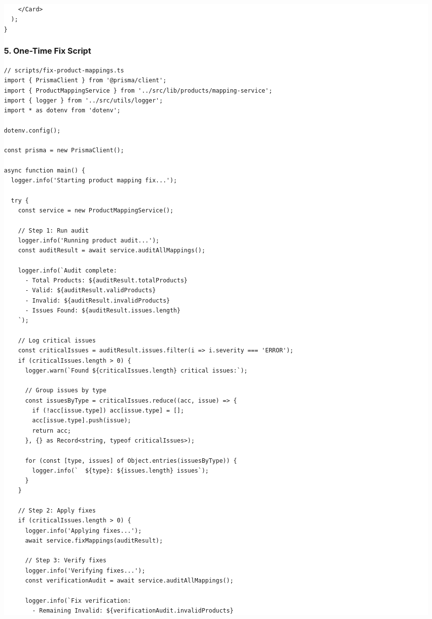 ```tsx
    </Card>
  );
}
```

### 5. One-Time Fix Script

```tsx
// scripts/fix-product-mappings.ts
import { PrismaClient } from '@prisma/client';
import { ProductMappingService } from '../src/lib/products/mapping-service';
import { logger } from '../src/utils/logger';
import * as dotenv from 'dotenv';

dotenv.config();

const prisma = new PrismaClient();

async function main() {
  logger.info('Starting product mapping fix...');
  
  try {
    const service = new ProductMappingService();
    
    // Step 1: Run audit
    logger.info('Running product audit...');
    const auditResult = await service.auditAllMappings();
    
    logger.info(`Audit complete:
      - Total Products: ${auditResult.totalProducts}
      - Valid: ${auditResult.validProducts}
      - Invalid: ${auditResult.invalidProducts}
      - Issues Found: ${auditResult.issues.length}
    `);
    
    // Log critical issues
    const criticalIssues = auditResult.issues.filter(i => i.severity === 'ERROR');
    if (criticalIssues.length > 0) {
      logger.warn(`Found ${criticalIssues.length} critical issues:`);
      
      // Group issues by type
      const issuesByType = criticalIssues.reduce((acc, issue) => {
        if (!acc[issue.type]) acc[issue.type] = [];
        acc[issue.type].push(issue);
        return acc;
      }, {} as Record<string, typeof criticalIssues>);
      
      for (const [type, issues] of Object.entries(issuesByType)) {
        logger.info(`  ${type}: ${issues.length} issues`);
      }
    }
    
    // Step 2: Apply fixes
    if (criticalIssues.length > 0) {
      logger.info('Applying fixes...');
      await service.fixMappings(auditResult);
      
      // Step 3: Verify fixes
      logger.info('Verifying fixes...');
      const verificationAudit = await service.auditAllMappings();
      
      logger.info(`Fix verification:
        - Remaining Invalid: ${verificationAudit.invalidProducts}
```